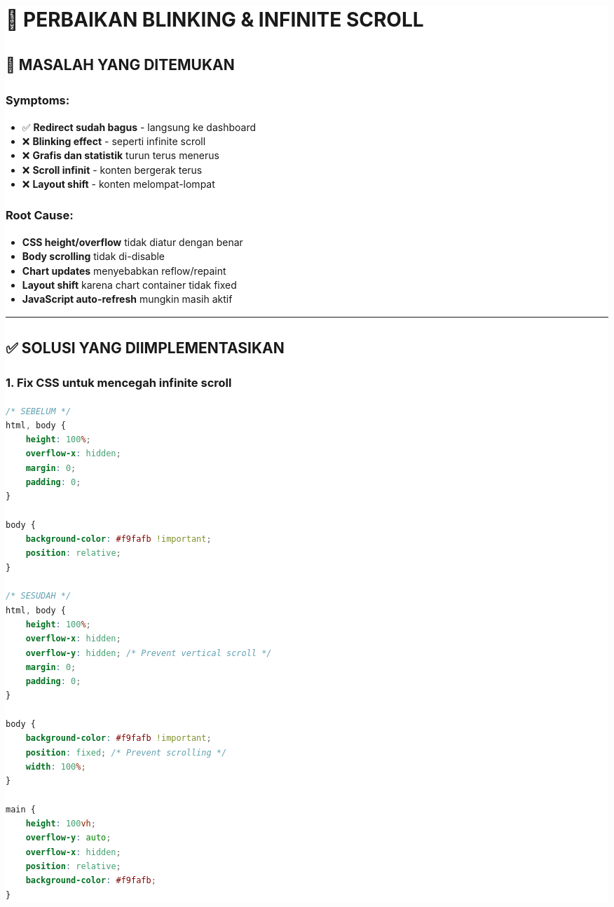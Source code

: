 # 🔧 **PERBAIKAN BLINKING & INFINITE SCROLL**

## 🎯 **MASALAH YANG DITEMUKAN**

### **Symptoms:**
- ✅ **Redirect sudah bagus** - langsung ke dashboard
- ❌ **Blinking effect** - seperti infinite scroll
- ❌ **Grafis dan statistik** turun terus menerus
- ❌ **Scroll infinit** - konten bergerak terus
- ❌ **Layout shift** - konten melompat-lompat

### **Root Cause:**
- **CSS height/overflow** tidak diatur dengan benar
- **Body scrolling** tidak di-disable
- **Chart updates** menyebabkan reflow/repaint
- **Layout shift** karena chart container tidak fixed
- **JavaScript auto-refresh** mungkin masih aktif

---

## ✅ **SOLUSI YANG DIIMPLEMENTASIKAN**

### **1. Fix CSS untuk mencegah infinite scroll**
```css
/* SEBELUM */
html, body {
    height: 100%;
    overflow-x: hidden;
    margin: 0;
    padding: 0;
}

body {
    background-color: #f9fafb !important;
    position: relative;
}

/* SESUDAH */
html, body {
    height: 100%;
    overflow-x: hidden;
    overflow-y: hidden; /* Prevent vertical scroll */
    margin: 0;
    padding: 0;
}

body {
    background-color: #f9fafb !important;
    position: fixed; /* Prevent scrolling */
    width: 100%;
}

main {
    height: 100vh;
    overflow-y: auto;
    overflow-x: hidden;
    position: relative;
    background-color: #f9fafb;
}
```

